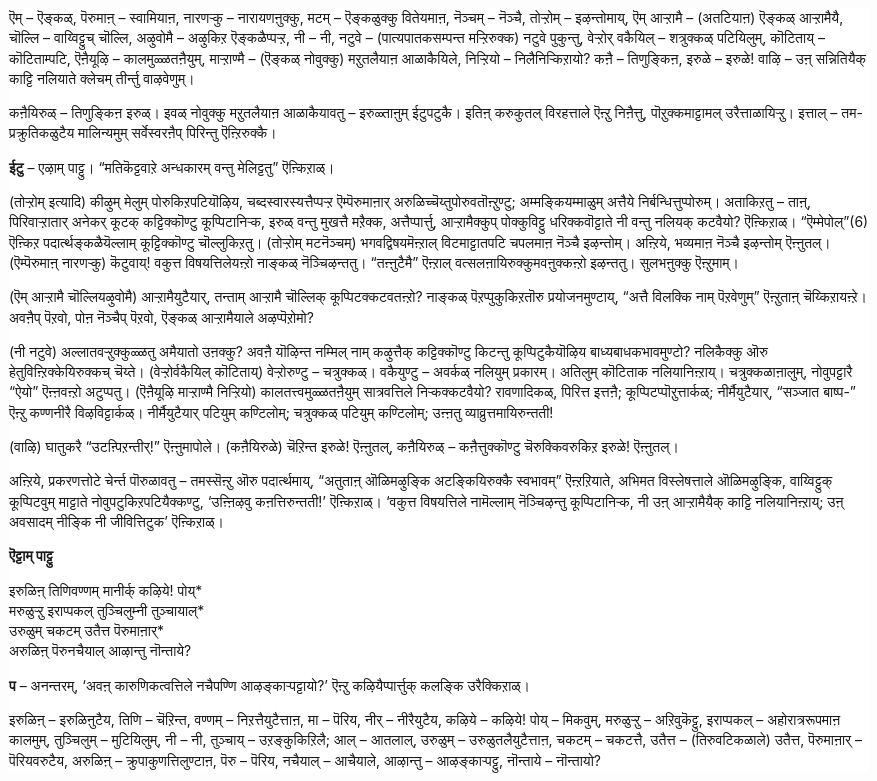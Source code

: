ऎम् – ऎङ्कळ्, पॆरुमाऩ् – स्वामियाऩ, नारणऱ्कु – नारायणऩुक्कु, मटम् – ऎङ्कळुक्कु वितेयमाऩ, नॆञ्चम् – नॆञ्चै, तोऱ्ऱोम् – इऴन्तोमाय्, ऎम् आऱ्ऱामै – (अतटियाऩ) ऎङ्कळ् आऱ्ऱामैयै, चॊल्लि – वाय्विट्टुच् चॊल्लि, अऴुवोमै – अऴुकिऱ ऎङ्कळैप्पऱ्ऱ, नी – नी, नटुवे – (पात्यपातकसम्पन्त मऱ्ऱिरुक्क) नटुवे पुकुन्तु, वेऱ्ऱोर् वकैयिल् – शत्रुक्कळ् पटियिलुम्, कॊटिताय् – कॊटिताम्पटि, ऎऩैयूऴि – कालमुळ्ळतऩैयुम्, माऱ्ऱाण्मै – (ऎङ्कळ् नोवुक्कु) मऱुतलैयाऩ आळाकैयिले, निऱ्ऱियो – निलैनिऱ्किऱायो? कऩै – तिणुङ्किऩ, इरुळे – इरुळे! वाऴि – उऩ् सन्नितियैक् काट्टि नलियाते क्लेचम् तीर्न्तु वाऴवेणुम्।

कऩैयिरुळ् – तिणुङ्किऩ इरुळ्। इवळ् नोवुक्कु मऱुतलैयाऩ आळाकैयावतु – इरुळ्ताऩुम् ईटुपटुकै। इतिऩ् करुकुतल् विरहत्ताले ऎऩ्ऱु निऩैत्तु, पॊऱुक्कमाट्टामल् उरैत्ताळायिऱ्ऱु। इत्ताल् – तम-प्रक्रुतिकळुटैय मालिन्यमुम् सर्वेस्वरऩैप् पिरिन्तु ऎऩ्ऱिरुक्कै।

**ईटु** – एऴाम् पाट्टु। “मतिकॆट्टवाऱे अन्धकारम् वन्तु मेलिट्टतु” ऎऩ्किऱाळ्।

(तोऱ्ऱोम् इत्यादि) कीऴुम् मेलुम् पोरुकिऱपटियॊऴिय, चब्दस्वारस्यत्तैप्पऱ्ऱ ऎम्पॆरुमाऩार् अरुळिच्चॆय्तुपोरुवतॊऩ्ऱुण्टु; अम्मङ्कियम्माळुम् अत्तैये निर्बन्धित्तुप्पोरुम्। अताकिऱतु – ताऩ्, पिरिवाऱ्ऱातार् अनेकर् कूटक् कट्टिक्कॊण्टु कूप्पिटानिऱ्क, इरुळ् वन्तु मुखत्तै मऱैक्क, अत्तैप्पार्त्तु, आऱ्ऱामैक्कुप् पोक्कुविट्टु धरिक्कवॊट्टाते नी वन्तु नलियक् कटवैयो? ऎऩ्किऱाळ्। “ऎम्मेपोल्”(6) ऎऩ्किऱ पदार्त्थङ्कळैयॆल्लाम् कूट्टिक्कॊण्टु चॊल्लुकिऱतु। (तोऱ्ऱोम् मटनॆञ्चम्) भगवद्विषयमॆऩ्ऱाल् विटमाट्टातपटि चपलमाऩ नॆञ्चै इऴन्तोम्। अऩ्ऱिये, भव्यमाऩ नॆञ्चै इऴन्तोम् ऎऩ्ऩुतल्। (ऎम्पॆरुमाऩ् नारणऱ्कु) कॆटुवाय्! वकुत्त विषयत्तिलेयऩ्ऱो नाङ्कळ् नॆञ्चिऴन्ततु। “तऩ्ऩुटैमै” ऎऩ्ऱाल् वत्सलऩायिरुक्कुमवऩुक्कऩ्ऱो इऴन्ततु।
सुलभऩुक्कु ऎऩ्ऱुमाम्।

(ऎम् आऱ्ऱामै चॊल्लियऴुवोमै) आऱ्ऱामैयुटैयार्, तन्ताम् आऱ्ऱामै चॊल्लिक् कूप्पिटक्कटवतऩ्ऱो? नाङ्कळ् पॆऱप्पुकुकिऱतॊरु प्रयोजनमुण्टाय्, “अत्तै विलक्कि नाम् पॆऱवेणुम्” ऎऩ्ऱुताऩ् चॆय्किऱायऩ्ऱे। अवऩैप् पॆऱवो, पोऩ नॆञ्चैप् पॆऱवो, ऎङ्कळ् आऱ्ऱामैयाले अऴप्पॆऱोमो?

(नी नटुवे) अल्लातवऱ्ऱुक्कुळ्ळतु अमैयातो उऩक्कु? अवऩै यॊऴिन्त नम्मिल् नाम् कऴुत्तैक् कट्टिक्कॊण्टु किटन्तु कूप्पिटुकैयॊऴिय बाध्यबाधकभावमुण्टो? नलिकैक्कु ऒरु हेतुविऩ्ऱिक्केयिरुक्कच् चॆय्ते। (वेऱ्ऱोर्वकैयिल् कॊटिताय्) वेऱ्ऱोरुण्टु – चत्रुक्कळ्। वकैयुण्टु – अवर्कळ् नलियुम् प्रकारम्। अतिलुम् कॊटिताक नलियानिऩ्ऱाय्।
चत्रुक्कळाऩालुम्, नोवुपट्टारै “ऐयो” ऎऩ्ऩवऩ्ऱो अटुप्पतु। (ऎऩैयूऴि माऱ्ऱाण्मै निऱ्ऱियो) कालतत्त्वमुळ्ळतऩैयुम् सात्रवत्तिले निऱ्कक्कटवैयो? रावणादिकळ्, पिरित्त इत्तऩै; कूप्पिटप्पॊऱुत्तार्कळ्; नीर्मैयुटैयार्, “सञ्जात बाष्प-” ऎऩ्ऱु कण्णनीरै विऴविट्टार्कळ्। नीर्मैयुटैयार् पटियुम् कण्टिलोम्; चत्रुक्कळ् पटियुम् कण्टिलोम्; उऩ्ऩतु व्याव्रुत्तमायिरुन्तती!

(वाऴि) घातुकरै “उटऩ्पिऱन्तीर्!” ऎऩ्ऩुमापोले। (कऩैयिरुळे) चॆऱिन्त इरुळे! ऎऩ्ऩुतल्, कऩैयिरुळ् – कऩैत्तुक्कॊण्टु चॆरुक्किवरुकिऱ इरुळे! ऎऩ्ऩुतल्।

अऩ्ऱिये, प्रकरणत्तोटे चेर्न्त पॊरुळावतु – तमस्सॆऩ्ऱु ऒरु पदार्त्थमाय्, “अतुताऩ् ऒळिमऴुङ्कि अटङ्कियिरुक्कै स्वभावम्” ऎऩ्ऱऱियाते, अभिमत विस्लेषत्ताले ऒळिमऴुङ्कि, वाय्विट्टुक् कूप्पिटवुम् माट्टाते नोवुपटुकिऱपटियैक्कण्टु, ‘उऩ्ऩिऴवु कऩत्तिरुन्तती!’ ऎऩ्किऱाळ्। ‘वकुत्त विषयत्तिले नामॆल्लाम् नॆञ्चिऴन्तु कूप्पिटानिऱ्क, नी उऩ् आऱ्ऱामैयैक् काट्टि नलियानिऩ्ऱाय्; उऩ् अवसादम् नीङ्कि नी जीवित्तिटुक’ ऎऩ्किऱाळ्।

**ऎट्टाम् पाट्टु**

इरुळिऩ् तिणिवण्णम् मानीर्क् कऴिये! पोय्\*  
मरुळुऱ्ऱु इराप्पकल् तुञ्चिलुम्नी तुञ्चायाल्\*  
उरुळुम् चकटम् उतैत्त पॆरुमाऩार्\*  
अरुळिऩ् पॆरुनचैयाल् आऴान्तु नॊन्ताये?

**प** – अनन्तरम्, ‘अवऩ् कारुणिकत्वत्तिले नचैपण्णि आऴङ्काऱ्पट्टायो?’ ऎऩ्ऱु कऴियैप्पार्त्तुक् कलङ्कि उरैक्किऱाळ्।

इरुळिऩ् – इरुळिऩुटैय, तिणि – चॆऱिन्त, वण्णम् – निऱत्तैयुटैत्ताऩ, मा – पॆरिय, नीर् – नीरैयुटैय, कऴिये – कऴिये! पोय् – मिकवुम्, मरुळुऱ्ऱु – अऱिवुकॆट्टु, इराप्पकल् – अहोरात्ररूपमाऩ कालमुम्, तुञ्चिलुम् – मुटियिलुम्, नी – नी, तुञ्चाय् – उऱङ्कुकिऱिलै; आल् – आतलाल्, उरुळुम् – उरुळुतलैयुटैत्ताऩ, चकटम् – चकटत्तै, उतैत्त – (तिरुवटिकळाले) उतैत्त, पॆरुमाऩार् – पॆरियवरुटैय, अरुळिऩ् – क्रुपाकुणत्तिलुण्टाऩ, पॆरु – पॆरिय, नचैयाल् – आचैयाले, आऴान्तु – आऴङ्काऱ्पट्टु, नॊन्ताये – नॊन्तायो?
